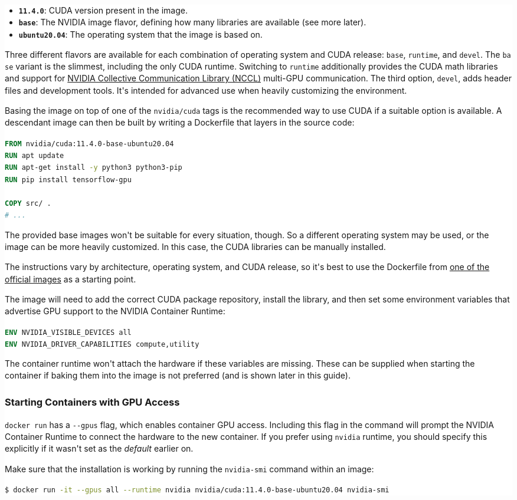 - **`11.4.0`**: CUDA version present in the image.
- **`base`**: The NVIDIA image flavor, defining how many libraries are available (see more later).
- **`ubuntu20.04`**: The operating system that the image is based on.

Three different flavors are available for each combination of operating system and CUDA release: `base`, `runtime`, and `devel`. The `base` variant is the slimmest, including the only CUDA runtime. Switching to `runtime` additionally provides the CUDA math libraries and support for [NVIDIA Collective Communication Library (NCCL)](https://developer.nvidia.com/nccl) multi-GPU communication. The third option, `devel`, adds header files and development tools. It's intended for advanced use when heavily customizing the environment.

Basing the image on top of one of the `nvidia/cuda` tags is the recommended way to use CUDA if a suitable option is available. A descendant image can then be built by writing a Dockerfile that layers in the source code:

```dockerfile
FROM nvidia/cuda:11.4.0-base-ubuntu20.04
RUN apt update
RUN apt-get install -y python3 python3-pip
RUN pip install tensorflow-gpu

COPY src/ .
# ...
```

The provided base images won't be suitable for every situation, though. So a different operating system may be used, or the image can be more heavily customized. In this case, the CUDA libraries can be manually installed.

The instructions vary by architecture, operating system, and CUDA release, so it's best to use the Dockerfile from [one of the official images](https://gitlab.com/nvidia/container-images/cuda/-/blob/master/dist/11.5.0/ubuntu2004/base/Dockerfile) as a starting point. 

The image will need to add the correct CUDA package repository, install the library, and then set some environment variables that advertise GPU support to the NVIDIA Container Runtime:

```dockerfile
ENV NVIDIA_VISIBLE_DEVICES all
ENV NVIDIA_DRIVER_CAPABILITIES compute,utility
```

The container runtime won't attach the hardware if these variables are missing. These can be supplied when starting the container if baking them into the image is not preferred (and is shown later in this guide).

### Starting Containers with GPU Access

`docker run` has a `--gpus` flag, which enables container GPU access. Including this flag in the command will prompt the NVIDIA Container Runtime to connect the hardware to the new container. If you prefer using `nvidia` runtime, you should specify this explicitly if it wasn't set as the *default* earlier on.

Make sure that the installation is working by running the `nvidia-smi` command within an image:

```bash
$ docker run -it --gpus all --runtime nvidia nvidia/cuda:11.4.0-base-ubuntu20.04 nvidia-smi
```
